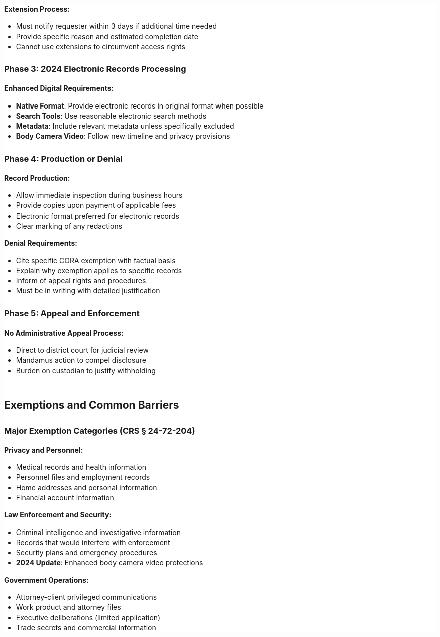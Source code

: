 **Extension Process:**
- Must notify requester within 3 days if additional time needed
- Provide specific reason and estimated completion date
- Cannot use extensions to circumvent access rights

### Phase 3: 2024 Electronic Records Processing
**Enhanced Digital Requirements:**
- **Native Format**: Provide electronic records in original format when possible
- **Search Tools**: Use reasonable electronic search methods
- **Metadata**: Include relevant metadata unless specifically excluded
- **Body Camera Video**: Follow new timeline and privacy provisions

### Phase 4: Production or Denial
**Record Production:**
- Allow immediate inspection during business hours
- Provide copies upon payment of applicable fees
- Electronic format preferred for electronic records
- Clear marking of any redactions

**Denial Requirements:**
- Cite specific CORA exemption with factual basis
- Explain why exemption applies to specific records
- Inform of appeal rights and procedures
- Must be in writing with detailed justification

### Phase 5: Appeal and Enforcement
**No Administrative Appeal Process:**
- Direct to district court for judicial review
- Mandamus action to compel disclosure
- Burden on custodian to justify withholding

---

## Exemptions and Common Barriers

### Major Exemption Categories (CRS § 24-72-204)

**Privacy and Personnel:**
- Medical records and health information
- Personnel files and employment records
- Home addresses and personal information
- Financial account information

**Law Enforcement and Security:**
- Criminal intelligence and investigative information
- Records that would interfere with enforcement
- Security plans and emergency procedures
- **2024 Update**: Enhanced body camera video protections

**Government Operations:**
- Attorney-client privileged communications
- Work product and attorney files
- Executive deliberations (limited application)
- Trade secrets and commercial information
